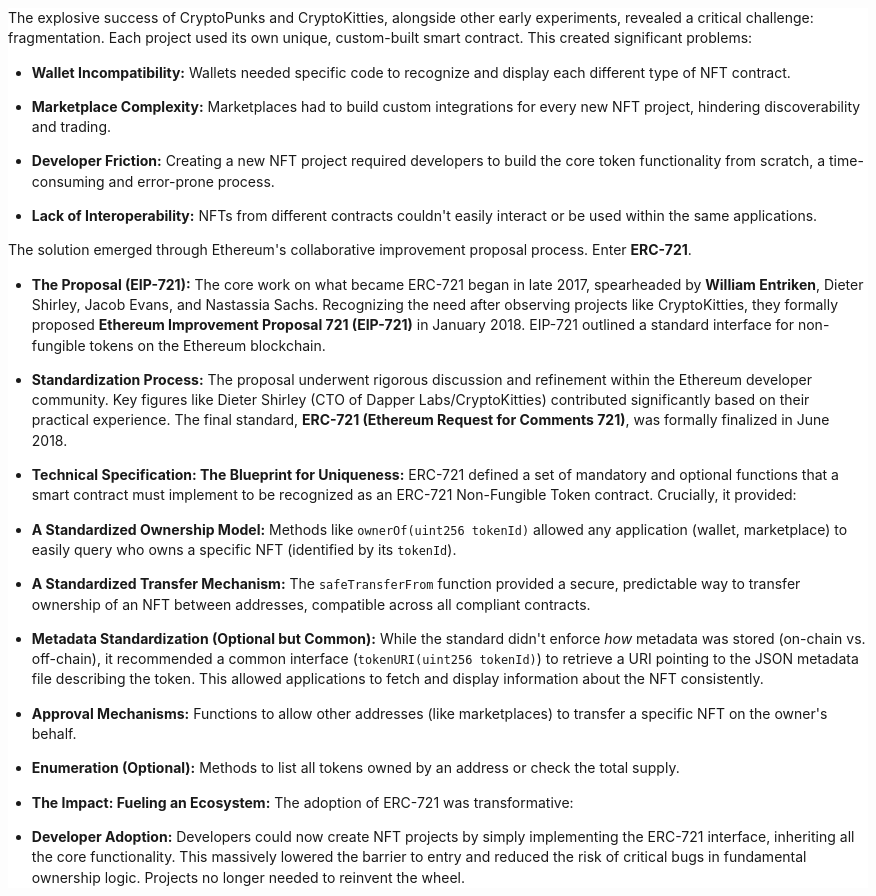 The explosive success of CryptoPunks and CryptoKitties, alongside other early experiments, revealed a critical challenge: fragmentation. Each project used its own unique, custom-built smart contract. This created significant problems:

*   **Wallet Incompatibility:** Wallets needed specific code to recognize and display each different type of NFT contract.

*   **Marketplace Complexity:** Marketplaces had to build custom integrations for every new NFT project, hindering discoverability and trading.

*   **Developer Friction:** Creating a new NFT project required developers to build the core token functionality from scratch, a time-consuming and error-prone process.

*   **Lack of Interoperability:** NFTs from different contracts couldn't easily interact or be used within the same applications.

The solution emerged through Ethereum's collaborative improvement proposal process. Enter **ERC-721**.

*   **The Proposal (EIP-721):** The core work on what became ERC-721 began in late 2017, spearheaded by **William Entriken**, Dieter Shirley, Jacob Evans, and Nastassia Sachs. Recognizing the need after observing projects like CryptoKitties, they formally proposed **Ethereum Improvement Proposal 721 (EIP-721)** in January 2018. EIP-721 outlined a standard interface for non-fungible tokens on the Ethereum blockchain.

*   **Standardization Process:** The proposal underwent rigorous discussion and refinement within the Ethereum developer community. Key figures like Dieter Shirley (CTO of Dapper Labs/CryptoKitties) contributed significantly based on their practical experience. The final standard, **ERC-721 (Ethereum Request for Comments 721)**, was formally finalized in June 2018.

*   **Technical Specification: The Blueprint for Uniqueness:** ERC-721 defined a set of mandatory and optional functions that a smart contract must implement to be recognized as an ERC-721 Non-Fungible Token contract. Crucially, it provided:

*   **A Standardized Ownership Model:** Methods like `ownerOf(uint256 tokenId)` allowed any application (wallet, marketplace) to easily query who owns a specific NFT (identified by its `tokenId`).

*   **A Standardized Transfer Mechanism:** The `safeTransferFrom` function provided a secure, predictable way to transfer ownership of an NFT between addresses, compatible across all compliant contracts.

*   **Metadata Standardization (Optional but Common):** While the standard didn't enforce *how* metadata was stored (on-chain vs. off-chain), it recommended a common interface (`tokenURI(uint256 tokenId)`) to retrieve a URI pointing to the JSON metadata file describing the token. This allowed applications to fetch and display information about the NFT consistently.

*   **Approval Mechanisms:** Functions to allow other addresses (like marketplaces) to transfer a specific NFT on the owner's behalf.

*   **Enumeration (Optional):** Methods to list all tokens owned by an address or check the total supply.

*   **The Impact: Fueling an Ecosystem:** The adoption of ERC-721 was transformative:

*   **Developer Adoption:** Developers could now create NFT projects by simply implementing the ERC-721 interface, inheriting all the core functionality. This massively lowered the barrier to entry and reduced the risk of critical bugs in fundamental ownership logic. Projects no longer needed to reinvent the wheel.
